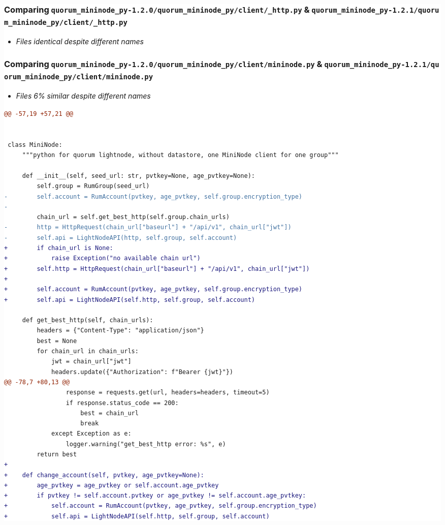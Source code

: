 ### Comparing `quorum_mininode_py-1.2.0/quorum_mininode_py/client/_http.py` & `quorum_mininode_py-1.2.1/quorum_mininode_py/client/_http.py`

 * *Files identical despite different names*

### Comparing `quorum_mininode_py-1.2.0/quorum_mininode_py/client/mininode.py` & `quorum_mininode_py-1.2.1/quorum_mininode_py/client/mininode.py`

 * *Files 6% similar despite different names*

```diff
@@ -57,19 +57,21 @@
 
 
 class MiniNode:
     """python for quorum lightnode, without datastore, one MiniNode client for one group"""
 
     def __init__(self, seed_url: str, pvtkey=None, age_pvtkey=None):
         self.group = RumGroup(seed_url)
-        self.account = RumAccount(pvtkey, age_pvtkey, self.group.encryption_type)
-
         chain_url = self.get_best_http(self.group.chain_urls)
-        http = HttpRequest(chain_url["baseurl"] + "/api/v1", chain_url["jwt"])
-        self.api = LightNodeAPI(http, self.group, self.account)
+        if chain_url is None:
+            raise Exception("no available chain url")
+        self.http = HttpRequest(chain_url["baseurl"] + "/api/v1", chain_url["jwt"])
+
+        self.account = RumAccount(pvtkey, age_pvtkey, self.group.encryption_type)
+        self.api = LightNodeAPI(self.http, self.group, self.account)
 
     def get_best_http(self, chain_urls):
         headers = {"Content-Type": "application/json"}
         best = None
         for chain_url in chain_urls:
             jwt = chain_url["jwt"]
             headers.update({"Authorization": f"Bearer {jwt}"})
@@ -78,7 +80,13 @@
                 response = requests.get(url, headers=headers, timeout=5)
                 if response.status_code == 200:
                     best = chain_url
                     break
             except Exception as e:
                 logger.warning("get_best_http error: %s", e)
         return best
+
+    def change_account(self, pvtkey, age_pvtkey=None):
+        age_pvtkey = age_pvtkey or self.account.age_pvtkey
+        if pvtkey != self.account.pvtkey or age_pvtkey != self.account.age_pvtkey:
+            self.account = RumAccount(pvtkey, age_pvtkey, self.group.encryption_type)
+            self.api = LightNodeAPI(self.http, self.group, self.account)
```
